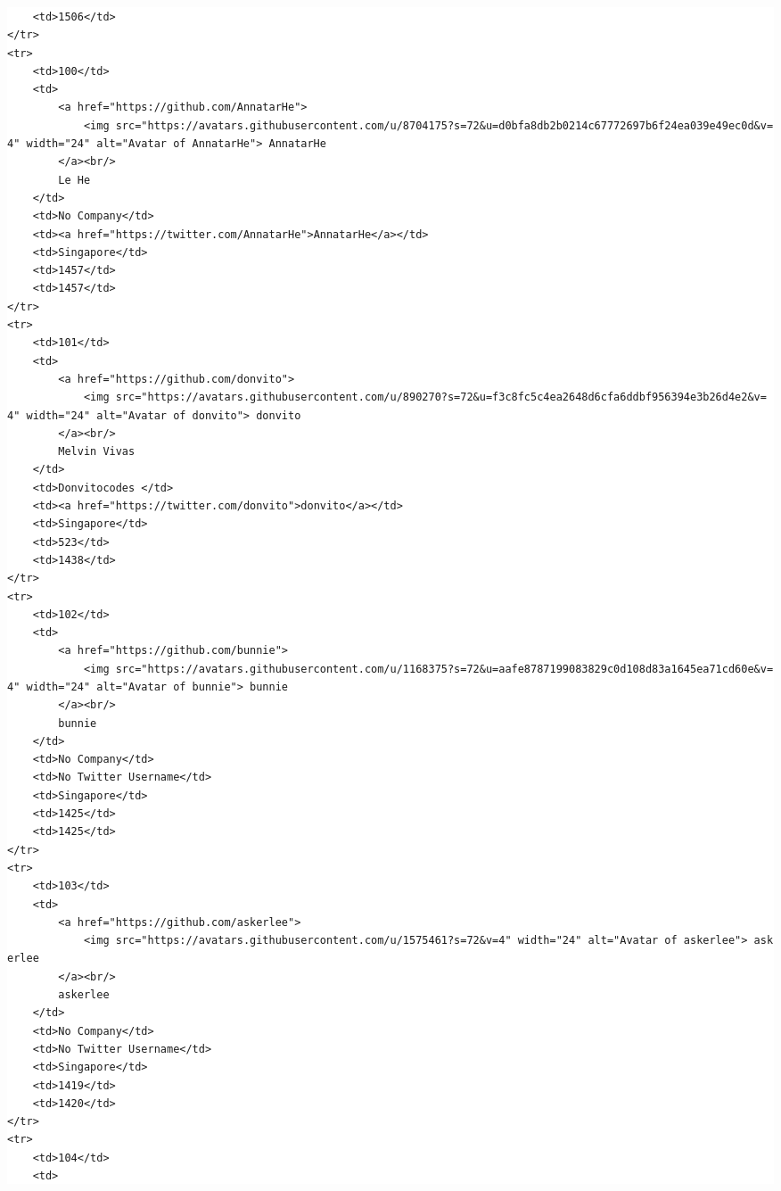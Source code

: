 		<td>1506</td>
	</tr>
	<tr>
		<td>100</td>
		<td>
			<a href="https://github.com/AnnatarHe">
				<img src="https://avatars.githubusercontent.com/u/8704175?s=72&u=d0bfa8db2b0214c67772697b6f24ea039e49ec0d&v=4" width="24" alt="Avatar of AnnatarHe"> AnnatarHe
			</a><br/>
			Le He
		</td>
		<td>No Company</td>
		<td><a href="https://twitter.com/AnnatarHe">AnnatarHe</a></td>
		<td>Singapore</td>
		<td>1457</td>
		<td>1457</td>
	</tr>
	<tr>
		<td>101</td>
		<td>
			<a href="https://github.com/donvito">
				<img src="https://avatars.githubusercontent.com/u/890270?s=72&u=f3c8fc5c4ea2648d6cfa6ddbf956394e3b26d4e2&v=4" width="24" alt="Avatar of donvito"> donvito
			</a><br/>
			Melvin Vivas
		</td>
		<td>Donvitocodes </td>
		<td><a href="https://twitter.com/donvito">donvito</a></td>
		<td>Singapore</td>
		<td>523</td>
		<td>1438</td>
	</tr>
	<tr>
		<td>102</td>
		<td>
			<a href="https://github.com/bunnie">
				<img src="https://avatars.githubusercontent.com/u/1168375?s=72&u=aafe8787199083829c0d108d83a1645ea71cd60e&v=4" width="24" alt="Avatar of bunnie"> bunnie
			</a><br/>
			bunnie
		</td>
		<td>No Company</td>
		<td>No Twitter Username</td>
		<td>Singapore</td>
		<td>1425</td>
		<td>1425</td>
	</tr>
	<tr>
		<td>103</td>
		<td>
			<a href="https://github.com/askerlee">
				<img src="https://avatars.githubusercontent.com/u/1575461?s=72&v=4" width="24" alt="Avatar of askerlee"> askerlee
			</a><br/>
			askerlee
		</td>
		<td>No Company</td>
		<td>No Twitter Username</td>
		<td>Singapore</td>
		<td>1419</td>
		<td>1420</td>
	</tr>
	<tr>
		<td>104</td>
		<td>